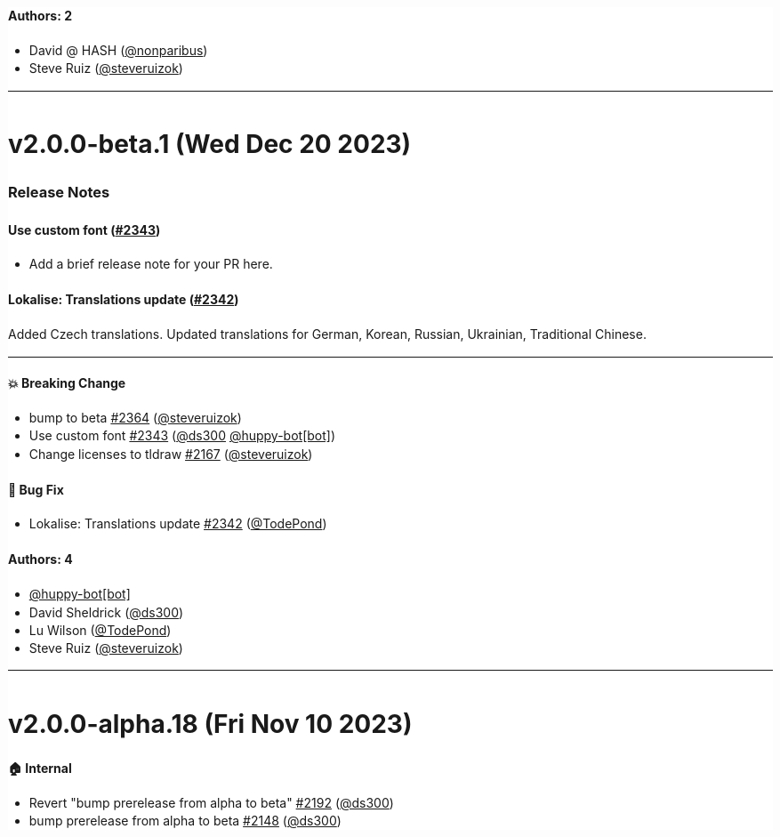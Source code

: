 #### Authors: 2

- David @ HASH ([@nonparibus](https://github.com/nonparibus))
- Steve Ruiz ([@steveruizok](https://github.com/steveruizok))

---

# v2.0.0-beta.1 (Wed Dec 20 2023)

### Release Notes

#### Use custom font ([#2343](https://github.com/tldraw/tldraw/pull/2343))

- Add a brief release note for your PR here.

#### Lokalise: Translations update ([#2342](https://github.com/tldraw/tldraw/pull/2342))

Added Czech translations.
Updated translations for German, Korean, Russian, Ukrainian, Traditional Chinese.

---

#### 💥 Breaking Change

- bump to beta [#2364](https://github.com/tldraw/tldraw/pull/2364) ([@steveruizok](https://github.com/steveruizok))
- Use custom font [#2343](https://github.com/tldraw/tldraw/pull/2343) ([@ds300](https://github.com/ds300) [@huppy-bot[bot]](https://github.com/huppy-bot[bot]))
- Change licenses to tldraw [#2167](https://github.com/tldraw/tldraw/pull/2167) ([@steveruizok](https://github.com/steveruizok))

#### 🐛 Bug Fix

- Lokalise: Translations update [#2342](https://github.com/tldraw/tldraw/pull/2342) ([@TodePond](https://github.com/TodePond))

#### Authors: 4

- [@huppy-bot[bot]](https://github.com/huppy-bot[bot])
- David Sheldrick ([@ds300](https://github.com/ds300))
- Lu Wilson ([@TodePond](https://github.com/TodePond))
- Steve Ruiz ([@steveruizok](https://github.com/steveruizok))

---

# v2.0.0-alpha.18 (Fri Nov 10 2023)

#### 🏠 Internal

- Revert "bump prerelease from alpha to beta" [#2192](https://github.com/tldraw/tldraw/pull/2192) ([@ds300](https://github.com/ds300))
- bump prerelease from alpha to beta [#2148](https://github.com/tldraw/tldraw/pull/2148) ([@ds300](https://github.com/ds300))
